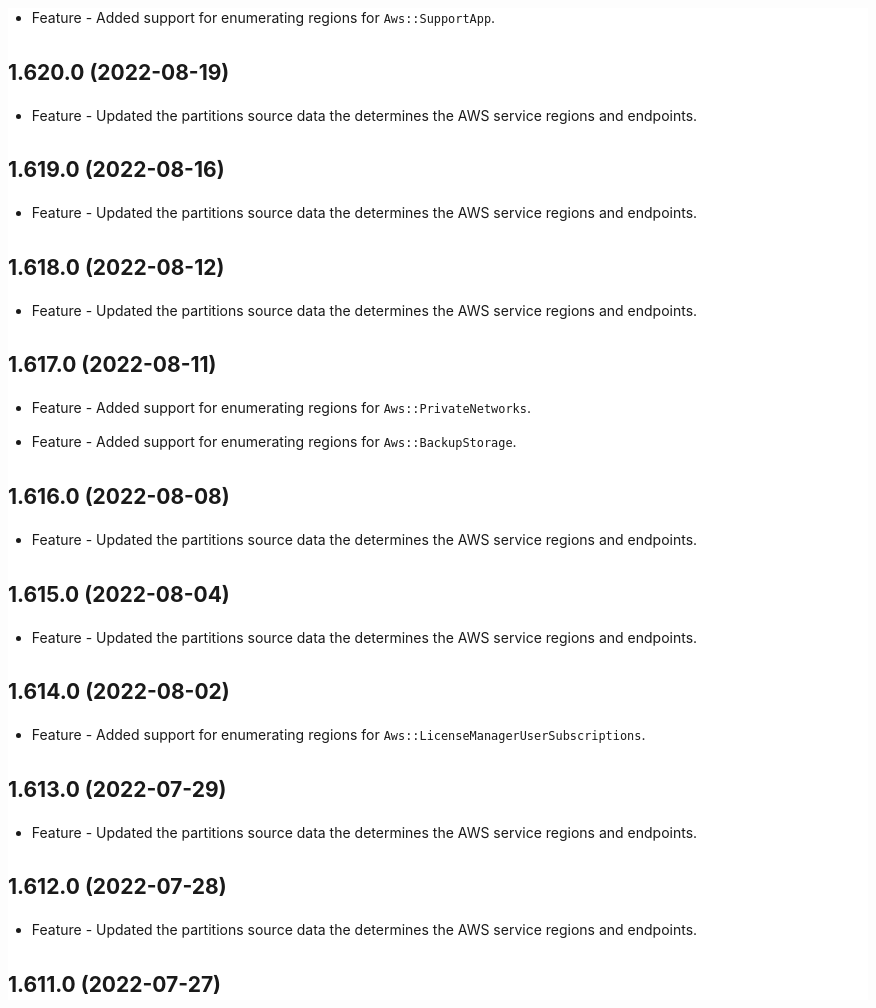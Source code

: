 * Feature - Added support for enumerating regions for `Aws::SupportApp`.

1.620.0 (2022-08-19)
------------------

* Feature - Updated the partitions source data the determines the AWS service regions and endpoints.

1.619.0 (2022-08-16)
------------------

* Feature - Updated the partitions source data the determines the AWS service regions and endpoints.

1.618.0 (2022-08-12)
------------------

* Feature - Updated the partitions source data the determines the AWS service regions and endpoints.

1.617.0 (2022-08-11)
------------------

* Feature - Added support for enumerating regions for `Aws::PrivateNetworks`.

* Feature - Added support for enumerating regions for `Aws::BackupStorage`.

1.616.0 (2022-08-08)
------------------

* Feature - Updated the partitions source data the determines the AWS service regions and endpoints.

1.615.0 (2022-08-04)
------------------

* Feature - Updated the partitions source data the determines the AWS service regions and endpoints.

1.614.0 (2022-08-02)
------------------

* Feature - Added support for enumerating regions for `Aws::LicenseManagerUserSubscriptions`.

1.613.0 (2022-07-29)
------------------

* Feature - Updated the partitions source data the determines the AWS service regions and endpoints.

1.612.0 (2022-07-28)
------------------

* Feature - Updated the partitions source data the determines the AWS service regions and endpoints.

1.611.0 (2022-07-27)
------------------
